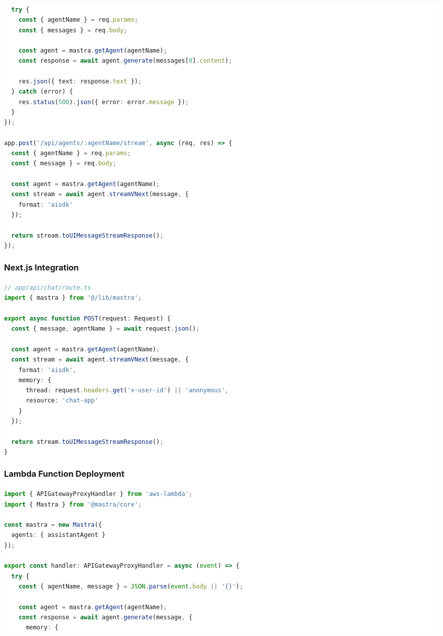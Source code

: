 ```typescript
  try {
    const { agentName } = req.params;
    const { messages } = req.body;
    
    const agent = mastra.getAgent(agentName);
    const response = await agent.generate(messages[0].content);
    
    res.json({ text: response.text });
  } catch (error) {
    res.status(500).json({ error: error.message });
  }
});

app.post('/api/agents/:agentName/stream', async (req, res) => {
  const { agentName } = req.params;
  const { message } = req.body;
  
  const agent = mastra.getAgent(agentName);
  const stream = await agent.streamVNext(message, {
    format: 'aisdk'
  });
  
  return stream.toUIMessageStreamResponse();
});
```

### **Next.js Integration**
```typescript
// app/api/chat/route.ts
import { mastra } from '@/lib/mastra';

export async function POST(request: Request) {
  const { message, agentName } = await request.json();
  
  const agent = mastra.getAgent(agentName);
  const stream = await agent.streamVNext(message, {
    format: 'aisdk',
    memory: {
      thread: request.headers.get('x-user-id') || 'anonymous',
      resource: 'chat-app'
    }
  });
  
  return stream.toUIMessageStreamResponse();
}
```

### **Lambda Function Deployment**
```typescript
import { APIGatewayProxyHandler } from 'aws-lambda';
import { Mastra } from '@mastra/core';

const mastra = new Mastra({
  agents: { assistantAgent }
});

export const handler: APIGatewayProxyHandler = async (event) => {
  try {
    const { agentName, message } = JSON.parse(event.body || '{}');
    
    const agent = mastra.getAgent(agentName);
    const response = await agent.generate(message, {
      memory: {
```